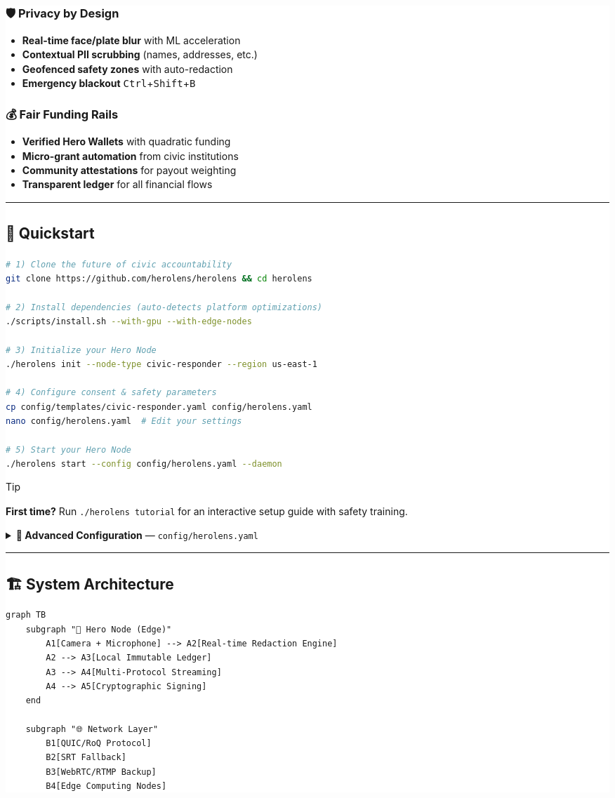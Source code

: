 </td>
<td width="50%">

### 🛡️ **Privacy by Design**
- **Real-time face/plate blur** with ML acceleration
- **Contextual PII scrubbing** (names, addresses, etc.)
- **Geofenced safety zones** with auto-redaction
- **Emergency blackout** <kbd>Ctrl</kbd>+<kbd>Shift</kbd>+<kbd>B</kbd>

### 💰 **Fair Funding Rails**
- **Verified Hero Wallets** with quadratic funding
- **Micro-grant automation** from civic institutions  
- **Community attestations** for payout weighting
- **Transparent ledger** for all financial flows

</td>
</tr>
</table>

---

## 🚀 Quickstart

```bash
# 1) Clone the future of civic accountability
git clone https://github.com/herolens/herolens && cd herolens

# 2) Install dependencies (auto-detects platform optimizations)
./scripts/install.sh --with-gpu --with-edge-nodes

# 3) Initialize your Hero Node
./herolens init --node-type civic-responder --region us-east-1

# 4) Configure consent & safety parameters  
cp config/templates/civic-responder.yaml config/herolens.yaml
nano config/herolens.yaml  # Edit your settings

# 5) Start your Hero Node
./herolens start --config config/herolens.yaml --daemon
```

> [!TIP]
> **First time?** Run `./herolens tutorial` for an interactive setup guide with safety training.

<details><summary><b>🔧 Advanced Configuration</b> — <code>config/herolens.yaml</code></summary></details>

---

## 🏗️ System Architecture

```mermaid
graph TB
    subgraph "📱 Hero Node (Edge)"
        A1[Camera + Microphone] --> A2[Real-time Redaction Engine]
        A2 --> A3[Local Immutable Ledger] 
        A3 --> A4[Multi-Protocol Streaming]
        A4 --> A5[Cryptographic Signing]
    end
    
    subgraph "🌐 Network Layer"
        B1[QUIC/RoQ Protocol]
        B2[SRT Fallback]  
        B3[WebRTC/RTMP Backup]
        B4[Edge Computing Nodes]
```